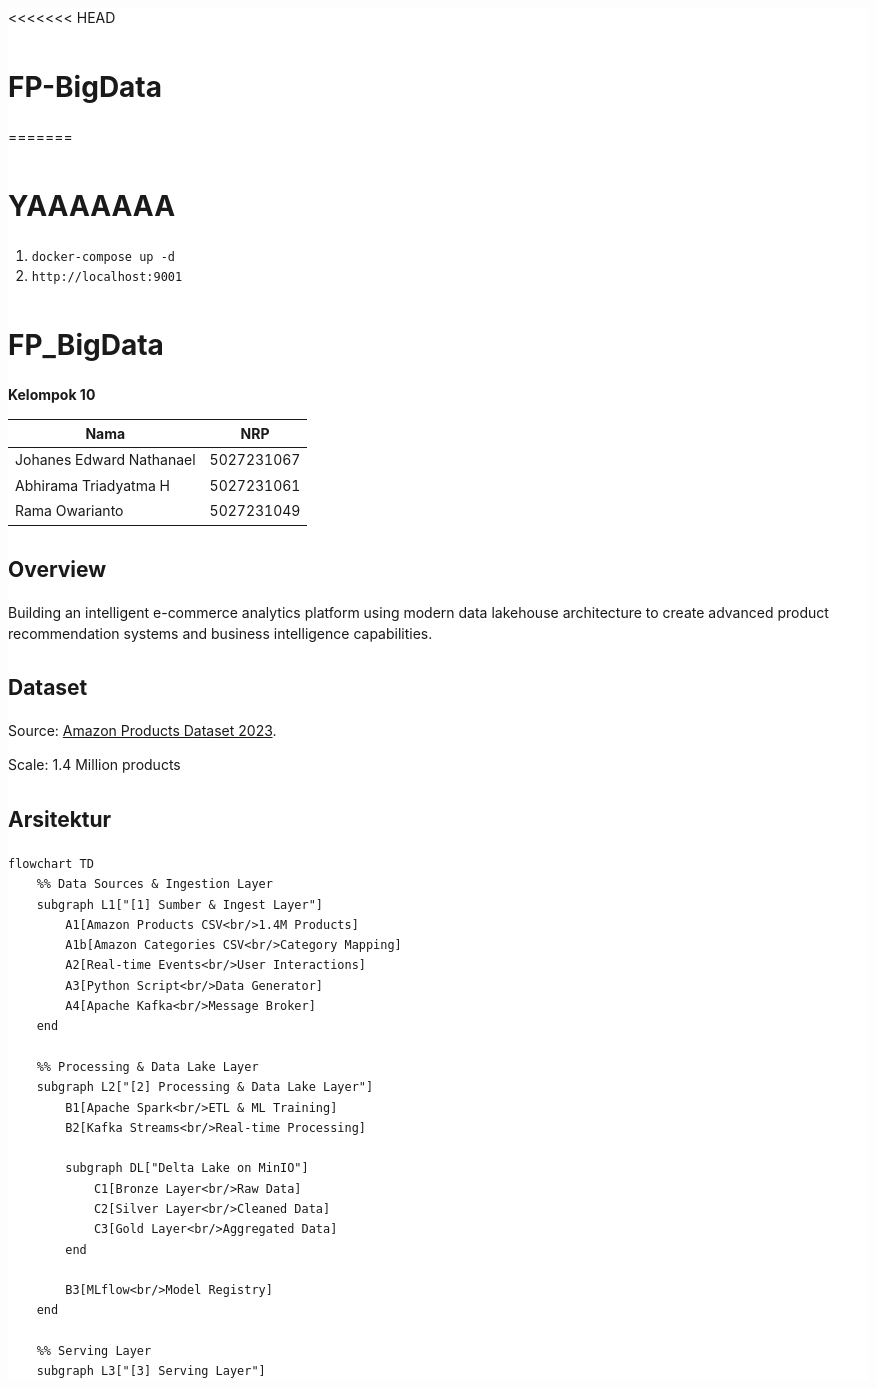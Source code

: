 <<<<<<< HEAD
# FP-BigData
=======
# YAAAAAAA

1. `docker-compose up -d`
2. `http://localhost:9001`


# FP_BigData

**Kelompok 10**

| Nama                      | NRP        |
| ------------------------- | ---------- | 
| Johanes Edward Nathanael  | 5027231067 |
| Abhirama Triadyatma H     | 5027231061 |
| Rama Owarianto            | 5027231049 |

## Overview
Building an intelligent e-commerce analytics platform using modern data lakehouse architecture to create advanced product recommendation systems and business intelligence capabilities.

## Dataset

Source: [Amazon Products Dataset 2023](https://www.kaggle.com/datasets/asaniczka/amazon-products-dataset-2023-1-4m-products?select=amazon_products.csv).

Scale: 1.4 Million products

## Arsitektur

```mermaid
flowchart TD
    %% Data Sources & Ingestion Layer
    subgraph L1["[1] Sumber & Ingest Layer"]
        A1[Amazon Products CSV<br/>1.4M Products]
        A1b[Amazon Categories CSV<br/>Category Mapping]
        A2[Real-time Events<br/>User Interactions]
        A3[Python Script<br/>Data Generator]
        A4[Apache Kafka<br/>Message Broker]
    end

    %% Processing & Data Lake Layer
    subgraph L2["[2] Processing & Data Lake Layer"]
        B1[Apache Spark<br/>ETL & ML Training]
        B2[Kafka Streams<br/>Real-time Processing]
        
        subgraph DL["Delta Lake on MinIO"]
            C1[Bronze Layer<br/>Raw Data]
            C2[Silver Layer<br/>Cleaned Data]
            C3[Gold Layer<br/>Aggregated Data]
        end
        
        B3[MLflow<br/>Model Registry]
    end

    %% Serving Layer
    subgraph L3["[3] Serving Layer"]
```